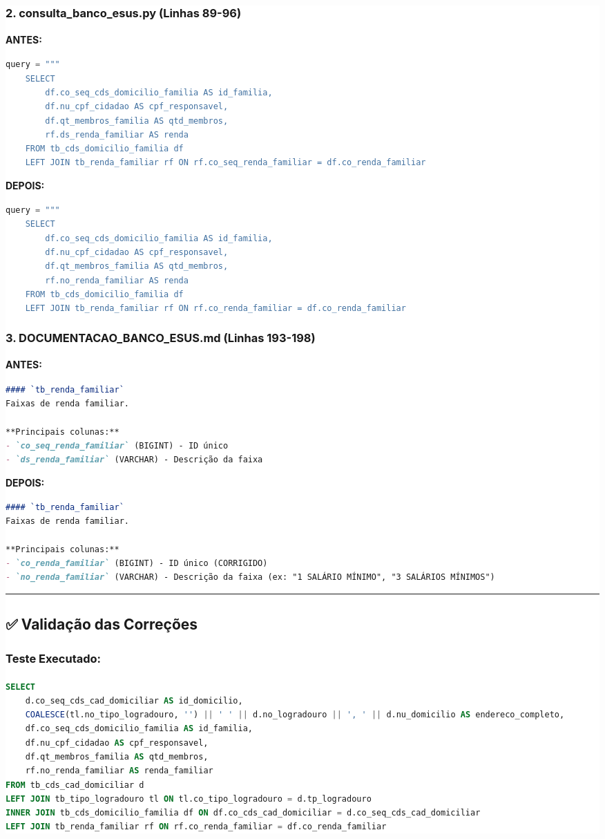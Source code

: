 ### 2. **consulta_banco_esus.py** (Linhas 89-96)

**ANTES:**
```python
query = """
    SELECT
        df.co_seq_cds_domicilio_familia AS id_familia,
        df.nu_cpf_cidadao AS cpf_responsavel,
        df.qt_membros_familia AS qtd_membros,
        rf.ds_renda_familiar AS renda
    FROM tb_cds_domicilio_familia df
    LEFT JOIN tb_renda_familiar rf ON rf.co_seq_renda_familiar = df.co_renda_familiar
```

**DEPOIS:**
```python
query = """
    SELECT
        df.co_seq_cds_domicilio_familia AS id_familia,
        df.nu_cpf_cidadao AS cpf_responsavel,
        df.qt_membros_familia AS qtd_membros,
        rf.no_renda_familiar AS renda
    FROM tb_cds_domicilio_familia df
    LEFT JOIN tb_renda_familiar rf ON rf.co_renda_familiar = df.co_renda_familiar
```

### 3. **DOCUMENTACAO_BANCO_ESUS.md** (Linhas 193-198)

**ANTES:**
```markdown
#### `tb_renda_familiar`
Faixas de renda familiar.

**Principais colunas:**
- `co_seq_renda_familiar` (BIGINT) - ID único
- `ds_renda_familiar` (VARCHAR) - Descrição da faixa
```

**DEPOIS:**
```markdown
#### `tb_renda_familiar`
Faixas de renda familiar.

**Principais colunas:**
- `co_renda_familiar` (BIGINT) - ID único (CORRIGIDO)
- `no_renda_familiar` (VARCHAR) - Descrição da faixa (ex: "1 SALÁRIO MÍNIMO", "3 SALÁRIOS MÍNIMOS")
```

---

## ✅ Validação das Correções

### Teste Executado:
```sql
SELECT
    d.co_seq_cds_cad_domiciliar AS id_domicilio,
    COALESCE(tl.no_tipo_logradouro, '') || ' ' || d.no_logradouro || ', ' || d.nu_domicilio AS endereco_completo,
    df.co_seq_cds_domicilio_familia AS id_familia,
    df.nu_cpf_cidadao AS cpf_responsavel,
    df.qt_membros_familia AS qtd_membros,
    rf.no_renda_familiar AS renda_familiar
FROM tb_cds_cad_domiciliar d
LEFT JOIN tb_tipo_logradouro tl ON tl.co_tipo_logradouro = d.tp_logradouro
INNER JOIN tb_cds_domicilio_familia df ON df.co_cds_cad_domiciliar = d.co_seq_cds_cad_domiciliar
LEFT JOIN tb_renda_familiar rf ON rf.co_renda_familiar = df.co_renda_familiar
```